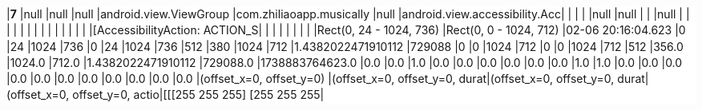 |**7**                           |null                          |null                          |null                          |android.view.ViewGroup        |com.zhiliaoapp.musically      |null                          |android.view.accessibility.Acc|                              |                              |                              |                              |null                          |null                          |                              |                              |null                          |                              |                              |                              |                              |                              |                              |                              |                              |                              |                              |                              |                              |                              |                              |[AccessibilityAction: ACTION_S|                              |                              |                              |                              |                              |                              |                              |                              |Rect(0, 24 - 1024, 736)       |Rect(0, 0 - 1024, 712)        |02-06 20:16:04.623            |0                             |24                            |1024                          |736                           |0                             |24                            |1024                          |736                           |512                           |380                           |1024                          |712                           |1.4382022471910112            |729088                        |0                             |0                             |1024                          |712                           |0                             |0                             |1024                          |712                           |512                           |356.0                         |1024.0                        |712.0                         |1.4382022471910112            |729088.0                      |1738883764623.0               |0.0                           |0.0                           |1.0                           |0.0                           |0.0                           |0.0                           |0.0                           |0.0                           |0.0                           |1.0                           |1.0                           |0.0                           |0.0                           |0.0                           |0.0                           |0.0                           |0.0                           |0.0                           |0.0                           |0.0                           |0.0                           |0.0                           |(offset_x=0, offset_y=0)      |(offset_x=0, offset_y=0, durat|(offset_x=0, offset_y=0, durat|(offset_x=0, offset_y=0, actio|[[[255 255 255]   [255 255 255|